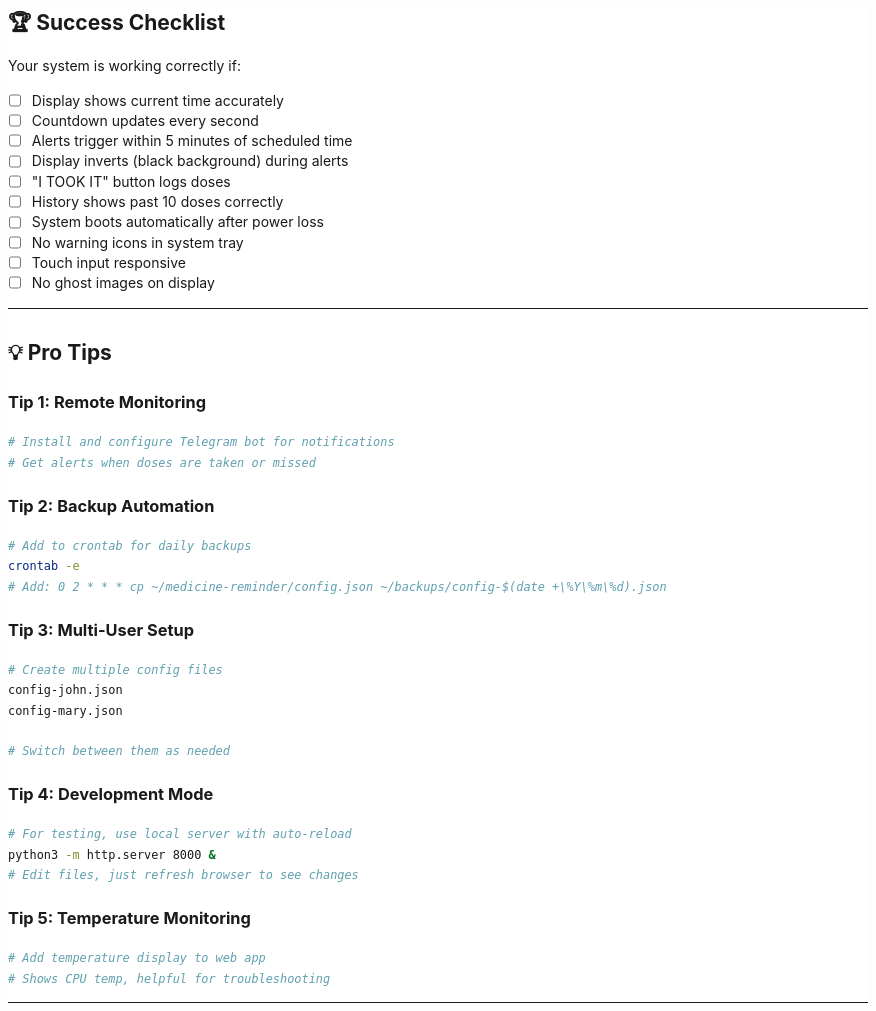 
## 🏆 Success Checklist

Your system is working correctly if:

- [ ] Display shows current time accurately
- [ ] Countdown updates every second
- [ ] Alerts trigger within 5 minutes of scheduled time
- [ ] Display inverts (black background) during alerts
- [ ] "I TOOK IT" button logs doses
- [ ] History shows past 10 doses correctly
- [ ] System boots automatically after power loss
- [ ] No warning icons in system tray
- [ ] Touch input responsive
- [ ] No ghost images on display

---

## 💡 Pro Tips

### Tip 1: Remote Monitoring
```bash
# Install and configure Telegram bot for notifications
# Get alerts when doses are taken or missed
```

### Tip 2: Backup Automation
```bash
# Add to crontab for daily backups
crontab -e
# Add: 0 2 * * * cp ~/medicine-reminder/config.json ~/backups/config-$(date +\%Y\%m\%d).json
```

### Tip 3: Multi-User Setup
```bash
# Create multiple config files
config-john.json
config-mary.json

# Switch between them as needed
```

### Tip 4: Development Mode
```bash
# For testing, use local server with auto-reload
python3 -m http.server 8000 &
# Edit files, just refresh browser to see changes
```

### Tip 5: Temperature Monitoring
```bash
# Add temperature display to web app
# Shows CPU temp, helpful for troubleshooting
```

---